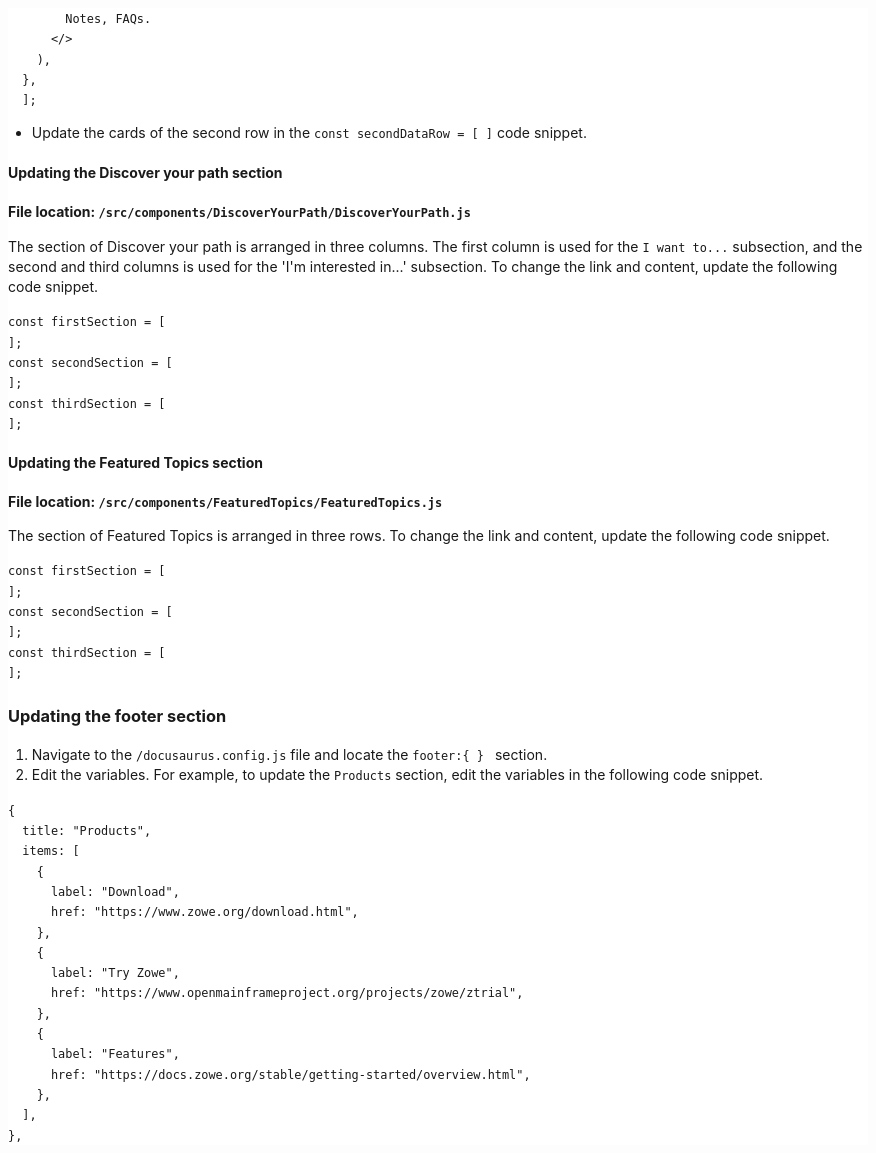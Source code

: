 ```
        Notes, FAQs.
      </>
    ),
  },
  ];
```
- Update the cards of the second row in the `const secondDataRow = [ ]` code snippet.

#### Updating the Discover your path section

**File location: `/src/components/DiscoverYourPath/DiscoverYourPath.js`**

The section of Discover your path is arranged in three columns. The first column is used for the `I want to...` subsection, and the second and third columns is used for the 'I'm interested in...' subsection. To change the link and content, update the following code snippet.
```
const firstSection = [
];
const secondSection = [
];
const thirdSection = [
];
```

#### Updating the Featured Topics section

**File location: `/src/components/FeaturedTopics/FeaturedTopics.js`**

The section of Featured Topics is arranged in three rows. To change the link and content, update the following code snippet.
```
const firstSection = [
];
const secondSection = [
];
const thirdSection = [
];
```

### Updating the footer section

1. Navigate to the `/docusaurus.config.js` file and locate the `footer:{ } ` section.
1. Edit the variables.
For example, to update the `Products` section, edit the variables in the following code snippet.
```
{
  title: "Products",
  items: [
    {
      label: "Download",
      href: "https://www.zowe.org/download.html",
    },
    {
      label: "Try Zowe",
      href: "https://www.openmainframeproject.org/projects/zowe/ztrial",
    },
    {
      label: "Features",
      href: "https://docs.zowe.org/stable/getting-started/overview.html",
    },
  ],
},
```
